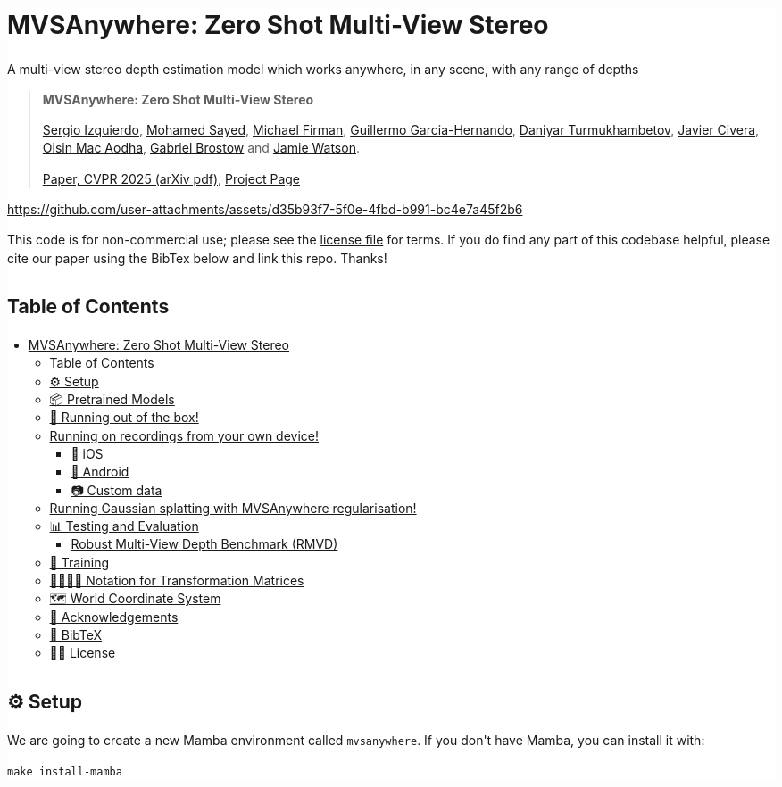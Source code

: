 # MVSAnywhere: Zero Shot Multi-View Stereo

A multi-view stereo depth estimation model which works anywhere, in any scene, with any range of depths

> **MVSAnywhere: Zero Shot Multi-View Stereo**
>
> [Sergio Izquierdo](https://serizba.github.io/), [Mohamed Sayed](https://masayed.com), [Michael Firman](http://www.michaelfirman.co.uk), [Guillermo Garcia-Hernando](https://guiggh.github.io/), [Daniyar Turmukhambetov](https://dantkz.github.io/about/), [Javier Civera](http://webdiis.unizar.es/~jcivera/), [Oisin Mac Aodha](https://homepages.inf.ed.ac.uk/omacaod/), [Gabriel Brostow](http://www0.cs.ucl.ac.uk/staff/g.brostow/) and [Jamie Watson](https://www.linkedin.com/in/jamie-watson-544825127/).
> 
> [Paper, CVPR 2025 (arXiv pdf)](https://arxiv.org/abs/2503.22430), [Project Page](https://nianticlabs.github.io/mvsanywhere/)

https://github.com/user-attachments/assets/d35b93f7-5f0e-4fbd-b991-bc4e7a45f2b6

This code is for non-commercial use; please see the [license file](LICENSE) for terms. If you do find any part of this codebase helpful, please cite our paper using the BibTex below and link this repo. Thanks!

## Table of Contents

- [MVSAnywhere: Zero Shot Multi-View Stereo](#mvsanywhere-zero-shot-multi-view-stereo)
  - [Table of Contents](#table-of-contents)
  - [⚙️ Setup](#️-setup)
  - [📦 Pretrained Models](#-pretrained-models)
  - [🏃 Running out of the box!](#-running-out-of-the-box)
  - [Running on recordings from your own device!](#running-on-recordings-from-your-own-device)
    - [🍏 iOS](#-ios)
    - [📱 Android](#-android)
    - [📷 Custom data](#-custom-data)
  - [Running Gaussian splatting with MVSAnywhere regularisation!](#running-gaussian-splatting-with-mvsanywhere-regularisation)
  - [📊 Testing and Evaluation](#-testing-and-evaluation)
    - [Robust Multi-View Depth Benchmark (RMVD)](#robust-multi-view-depth-benchmark-rmvd)
  - [🔨 Training](#-training)
  - [📝🧮👩‍💻 Notation for Transformation Matrices](#-notation-for-transformation-matrices)
  - [🗺️ World Coordinate System](#️-world-coordinate-system)
  - [🙏 Acknowledgements](#-acknowledgements)
  - [📜 BibTeX](#-bibtex)
  - [👩‍⚖️ License](#️-license)

## ⚙️ Setup

We are going to create a new Mamba environment called `mvsanywhere`. If you don't have Mamba, you can install it with:

```shell
make install-mamba
```
